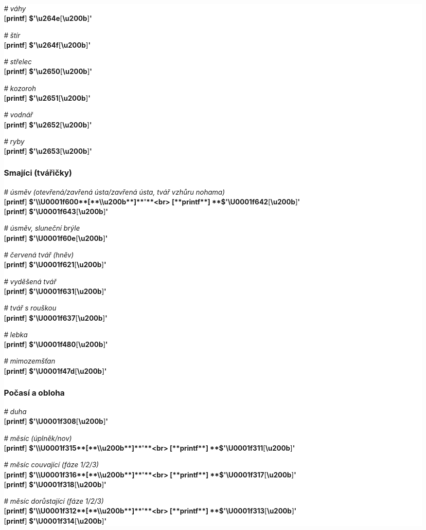 *# váhy*<br>
[**printf**] **$'\\u264e**[**\\u200b**]**'**

*# štír*<br>
[**printf**] **$'\\u264f**[**\\u200b**]**'**

*# střelec*<br>
[**printf**] **$'\\u2650**[**\\u200b**]**'**

*# kozoroh*<br>
[**printf**] **$'\\u2651**[**\\u200b**]**'**

*# vodnář*<br>
[**printf**] **$'\\u2652**[**\\u200b**]**'**

*# ryby*<br>
[**printf**] **$'\\u2653**[**\\u200b**]**'**

### Smajíci (tvářičky)

*# úsměv (otevřená/zavřená ústa/zavřená ústa, tvář vzhůru nohama)*<br>
[**printf**] **$'\\U0001f600**[**\\u200b**]**'**<br>
[**printf**] **$'\\U0001f642**[**\\u200b**]**'**<br>
[**printf**] **$'\\U0001f643**[**\\u200b**]**'**

*# úsměv, sluneční brýle*<br>
[**printf**] **$'\\U0001f60e**[**\\u200b**]**'**

*# červená tvář (hněv)*<br>
[**printf**] **$'\\U0001f621**[**\\u200b**]**'**

*# vyděšená tvář*<br>
[**printf**] **$'\\U0001f631**[**\\u200b**]**'**

*# tvář s rouškou*<br>
[**printf**] **$'\\U0001f637**[**\\u200b**]**'**

*# lebka*<br>
[**printf**] **$'\\U0001f480**[**\\u200b**]**'**

*# mimozemšťan*<br>
[**printf**] **$'\\U0001f47d**[**\\u200b**]**'**

### Počasí a obloha

*# duha*<br>
[**printf**] **$'\\U0001f308**[**\\u200b**]**'**

*# měsíc (úplněk/nov)*<br>
[**printf**] **$'\\U0001f315**[**\\u200b**]**'**<br>
[**printf**] **$'\\U0001f311**[**\\u200b**]**'**

*# měsíc couvající (fáze 1/2/3)*<br>
[**printf**] **$'\\U0001f316**[**\\u200b**]**'**<br>
[**printf**] **$'\\U0001f317**[**\\u200b**]**'**<br>
[**printf**] **$'\\U0001f318**[**\\u200b**]**'**

*# měsíc dorůstající (fáze 1/2/3)*<br>
[**printf**] **$'\\U0001f312**[**\\u200b**]**'**<br>
[**printf**] **$'\\U0001f313**[**\\u200b**]**'**<br>
[**printf**] **$'\\U0001f314**[**\\u200b**]**'**
